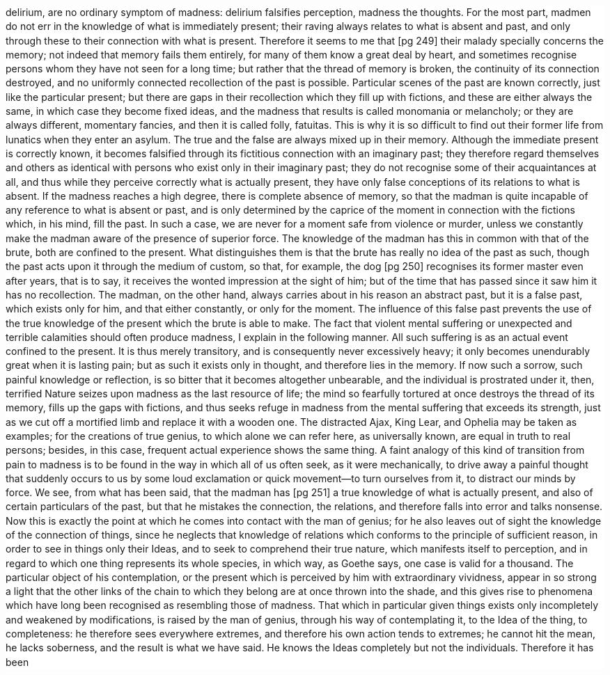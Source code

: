 delirium, are no ordinary symptom of madness: delirium falsifies perception, madness the thoughts. For the most part, madmen do not err in the knowledge of what is immediately present; their raving always relates to what is absent and past, and only through these to their connection with what is present. Therefore it seems to me that [pg 249] their malady specially concerns the memory; not indeed that memory fails them entirely, for many of them know a great deal by heart, and sometimes recognise persons whom they have not seen for a long time; but rather that the thread of memory is broken, the continuity of its connection destroyed, and no uniformly connected recollection of the past is possible. Particular scenes of the past are known correctly, just like the particular present; but there are gaps in their recollection which they fill up with fictions, and these are either always the same, in which case they become fixed ideas, and the madness that results is called monomania or melancholy; or they are always different, momentary fancies, and then it is called folly, fatuitas. This is why it is so difficult to find out their former life from lunatics when they enter an asylum. The true and the false are always mixed up in their memory. Although the immediate present is correctly known, it becomes falsified through its fictitious connection with an imaginary past; they therefore regard themselves and others as identical with persons who exist only in their imaginary past; they do not recognise some of their acquaintances at all, and thus while they perceive correctly what is actually present, they have only false conceptions of its relations to what is absent. If the madness reaches a high degree, there is complete absence of memory, so that the madman is quite incapable of any reference to what is absent or past, and is only determined by the caprice of the moment in connection with the fictions which, in his mind, fill the past. In such a case, we are never for a moment safe from violence or murder, unless we constantly make the madman aware of the presence of superior force. The knowledge of the madman has this in common with that of the brute, both are confined to the present. What distinguishes them is that the brute has really no idea of the past as such, though the past acts upon it through the medium of custom, so that, for example, the dog [pg 250] recognises its former master even after years, that is to say, it receives the wonted impression at the sight of him; but of the time that has passed since it saw him it has no recollection. The madman, on the other hand, always carries about in his reason an abstract past, but it is a false past, which exists only for him, and that either constantly, or only for the moment. The influence of this false past prevents the use of the true knowledge of the present which the brute is able to make. The fact that violent mental suffering or unexpected and terrible calamities should often produce madness, I explain in the following manner. All such suffering is as an actual event confined to the present. It is thus merely transitory, and is consequently never excessively heavy; it only becomes unendurably great when it is lasting pain; but as such it exists only in thought, and therefore lies in the memory. If now such a sorrow, such painful knowledge or reflection, is so bitter that it becomes altogether unbearable, and the individual is prostrated under it, then, terrified Nature seizes upon madness as the last resource of life; the mind so fearfully tortured at once destroys the thread of its memory, fills up the gaps with fictions, and thus seeks refuge in madness from the mental suffering that exceeds its strength, just as we cut off a mortified limb and replace it with a wooden one. The distracted Ajax, King Lear, and Ophelia may be taken as examples; for the creations of true genius, to which alone we can refer here, as universally known, are equal in truth to real persons; besides, in this case, frequent actual experience shows the same thing. A faint analogy of this kind of transition from pain to madness is to be found in the way in which all of us often seek, as it were mechanically, to drive away a painful thought that suddenly occurs to us by some loud exclamation or quick movement—to turn ourselves from it, to distract our minds by force. We see, from what has been said, that the madman has [pg 251] a true knowledge of what is actually present, and also of certain particulars of the past, but that he mistakes the connection, the relations, and therefore falls into error and talks nonsense. Now this is exactly the point at which he comes into contact with the man of genius; for he also leaves out of sight the knowledge of the connection of things, since he neglects that knowledge of relations which conforms to the principle of sufficient reason, in order to see in things only their Ideas, and to seek to comprehend their true nature, which manifests itself to perception, and in regard to which one thing represents its whole species, in which way, as Goethe says, one case is valid for a thousand. The particular object of his contemplation, or the present which is perceived by him with extraordinary vividness, appear in so strong a light that the other links of the chain to which they belong are at once thrown into the shade, and this gives rise to phenomena which have long been recognised as resembling those of madness. That which in particular given things exists only incompletely and weakened by modifications, is raised by the man of genius, through his way of contemplating it, to the Idea of the thing, to completeness: he therefore sees everywhere extremes, and therefore his own action tends to extremes; he cannot hit the mean, he lacks soberness, and the result is what we have said. He knows the Ideas completely but not the individuals. Therefore it has been